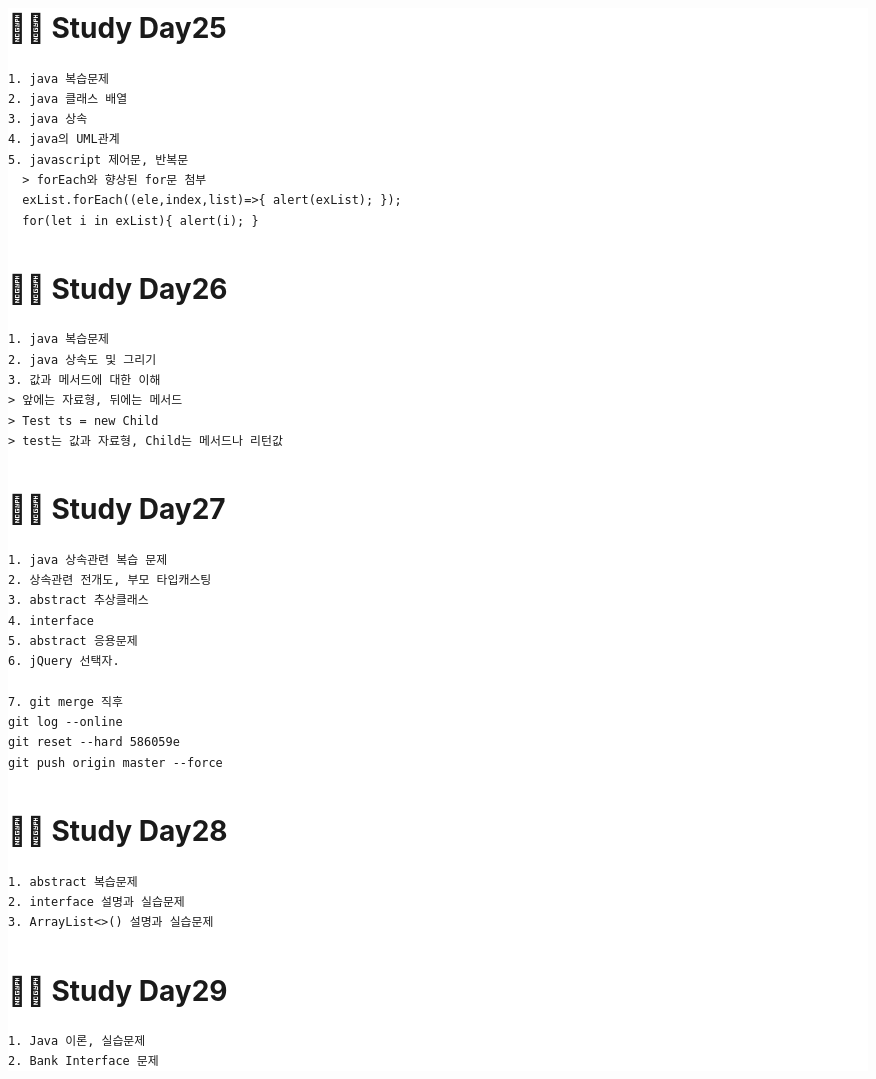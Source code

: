 # 👩‍🎓 Study Day25
```
1. java 복습문제
2. java 클래스 배열
3. java 상속
4. java의 UML관계
5. javascript 제어문, 반복문
  > forEach와 향상된 for문 첨부
  exList.forEach((ele,index,list)=>{ alert(exList); });
  for(let i in exList){ alert(i); }

```
# 👩‍🎓 Study Day26
```
1. java 복습문제
2. java 상속도 및 그리기
3. 값과 메서드에 대한 이해
> 앞에는 자료형, 뒤에는 메서드
> Test ts = new Child
> test는 값과 자료형, Child는 메서드나 리턴값

```
# 👩‍🎓 Study Day27
```
1. java 상속관련 복습 문제
2. 상속관련 전개도, 부모 타입캐스팅
3. abstract 추상클래스
4. interface
5. abstract 응용문제
6. jQuery 선택자.

7. git merge 직후
git log --online
git reset --hard 586059e
git push origin master --force

```
# 👩‍🎓 Study Day28
```
1. abstract 복습문제
2. interface 설명과 실습문제
3. ArrayList<>() 설명과 실습문제
```

# 👩‍🎓 Study Day29
```
1. Java 이론, 실습문제
2. Bank Interface 문제

```
